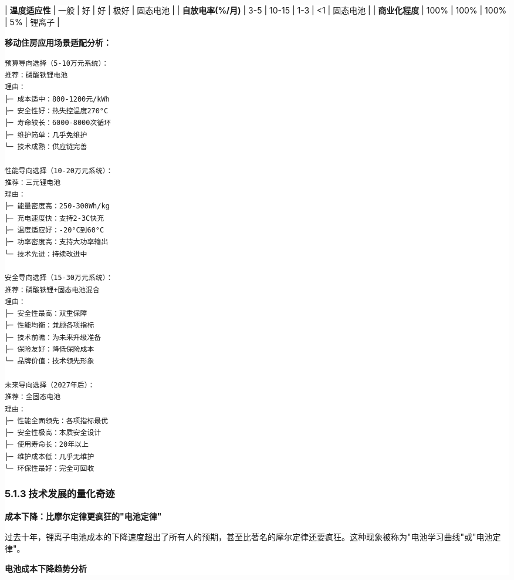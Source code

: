| **温度适应性** | 一般 | 好 | 好 | 极好 | 固态电池 |
| **自放电率(%/月)** | 3-5 | 10-15 | 1-3 | <1 | 固态电池 |
| **商业化程度** | 100% | 100% | 100% | 5% | 锂离子 |

**移动住房应用场景适配分析：**

```
预算导向选择（5-10万元系统）：
推荐：磷酸铁锂电池
理由：
├─ 成本适中：800-1200元/kWh
├─ 安全性好：热失控温度270°C
├─ 寿命较长：6000-8000次循环
├─ 维护简单：几乎免维护
└─ 技术成熟：供应链完善

性能导向选择（10-20万元系统）：
推荐：三元锂电池
理由：
├─ 能量密度高：250-300Wh/kg
├─ 充电速度快：支持2-3C快充
├─ 温度适应好：-20°C到60°C
├─ 功率密度高：支持大功率输出
└─ 技术先进：持续改进中

安全导向选择（15-30万元系统）：
推荐：磷酸铁锂+固态电池混合
理由：
├─ 安全性最高：双重保障
├─ 性能均衡：兼顾各项指标
├─ 技术前瞻：为未来升级准备
├─ 保险友好：降低保险成本
└─ 品牌价值：技术领先形象

未来导向选择（2027年后）：
推荐：全固态电池
理由：
├─ 性能全面领先：各项指标最优
├─ 安全性极高：本质安全设计
├─ 使用寿命长：20年以上
├─ 维护成本低：几乎无维护
└─ 环保性最好：完全可回收
```

### 5.1.3 技术发展的量化奇迹

**成本下降：比摩尔定律更疯狂的"电池定律"**

过去十年，锂离子电池成本的下降速度超出了所有人的预期，甚至比著名的摩尔定律还要疯狂。这种现象被称为"电池学习曲线"或"电池定律"。

**电池成本下降趋势分析**
